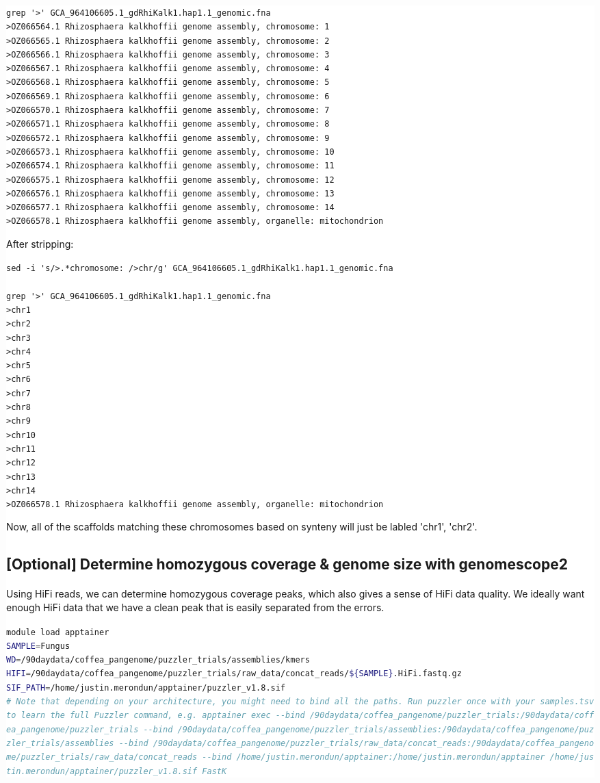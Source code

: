 ```
grep '>' GCA_964106605.1_gdRhiKalk1.hap1.1_genomic.fna
>OZ066564.1 Rhizosphaera kalkhoffii genome assembly, chromosome: 1
>OZ066565.1 Rhizosphaera kalkhoffii genome assembly, chromosome: 2
>OZ066566.1 Rhizosphaera kalkhoffii genome assembly, chromosome: 3
>OZ066567.1 Rhizosphaera kalkhoffii genome assembly, chromosome: 4
>OZ066568.1 Rhizosphaera kalkhoffii genome assembly, chromosome: 5
>OZ066569.1 Rhizosphaera kalkhoffii genome assembly, chromosome: 6
>OZ066570.1 Rhizosphaera kalkhoffii genome assembly, chromosome: 7
>OZ066571.1 Rhizosphaera kalkhoffii genome assembly, chromosome: 8
>OZ066572.1 Rhizosphaera kalkhoffii genome assembly, chromosome: 9
>OZ066573.1 Rhizosphaera kalkhoffii genome assembly, chromosome: 10
>OZ066574.1 Rhizosphaera kalkhoffii genome assembly, chromosome: 11
>OZ066575.1 Rhizosphaera kalkhoffii genome assembly, chromosome: 12
>OZ066576.1 Rhizosphaera kalkhoffii genome assembly, chromosome: 13
>OZ066577.1 Rhizosphaera kalkhoffii genome assembly, chromosome: 14
>OZ066578.1 Rhizosphaera kalkhoffii genome assembly, organelle: mitochondrion
```

After stripping:

```
sed -i 's/>.*chromosome: />chr/g' GCA_964106605.1_gdRhiKalk1.hap1.1_genomic.fna

grep '>' GCA_964106605.1_gdRhiKalk1.hap1.1_genomic.fna
>chr1
>chr2
>chr3
>chr4
>chr5
>chr6
>chr7
>chr8
>chr9
>chr10
>chr11
>chr12
>chr13
>chr14
>OZ066578.1 Rhizosphaera kalkhoffii genome assembly, organelle: mitochondrion
```

Now, all of the scaffolds matching these chromosomes based on synteny will just be labled 'chr1', 'chr2'. 

## [Optional] Determine homozygous coverage & genome size with genomescope2

Using HiFi reads, we can determine homozygous coverage peaks, which also gives a sense of HiFi data quality. We ideally want enough HiFi data that we have a clean peak that is easily separated from the errors. 

```bash
module load apptainer
SAMPLE=Fungus
WD=/90daydata/coffea_pangenome/puzzler_trials/assemblies/kmers
HIFI=/90daydata/coffea_pangenome/puzzler_trials/raw_data/concat_reads/${SAMPLE}.HiFi.fastq.gz
SIF_PATH=/home/justin.merondun/apptainer/puzzler_v1.8.sif
# Note that depending on your architecture, you might need to bind all the paths. Run puzzler once with your samples.tsv to learn the full Puzzler command, e.g. apptainer exec --bind /90daydata/coffea_pangenome/puzzler_trials:/90daydata/coffea_pangenome/puzzler_trials --bind /90daydata/coffea_pangenome/puzzler_trials/assemblies:/90daydata/coffea_pangenome/puzzler_trials/assemblies --bind /90daydata/coffea_pangenome/puzzler_trials/raw_data/concat_reads:/90daydata/coffea_pangenome/puzzler_trials/raw_data/concat_reads --bind /home/justin.merondun/apptainer:/home/justin.merondun/apptainer /home/justin.merondun/apptainer/puzzler_v1.8.sif FastK

```